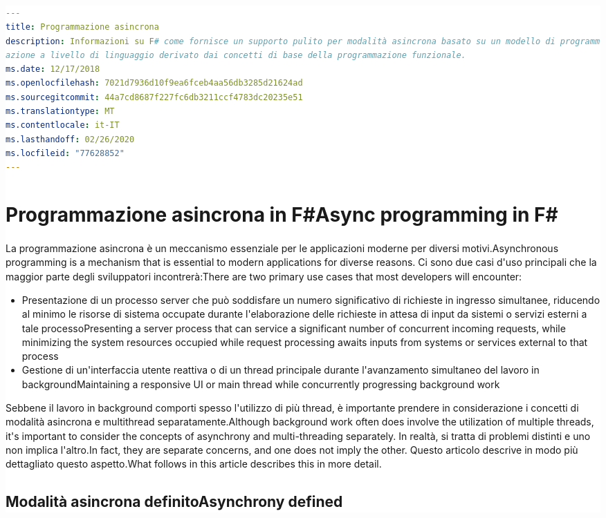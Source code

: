 ```yaml
---
title: Programmazione asincrona
description: Informazioni su F# come fornisce un supporto pulito per modalità asincrona basato su un modello di programmazione a livello di linguaggio derivato dai concetti di base della programmazione funzionale.
ms.date: 12/17/2018
ms.openlocfilehash: 7021d7936d10f9ea6fceb4aa56db3285d21624ad
ms.sourcegitcommit: 44a7cd8687f227fc6db3211ccf4783dc20235e51
ms.translationtype: MT
ms.contentlocale: it-IT
ms.lasthandoff: 02/26/2020
ms.locfileid: "77628852"
---
```

# <a name="async-programming-in-f"></a><span data-ttu-id="d9470-103">Programmazione asincrona in F\#</span><span class="sxs-lookup"><span data-stu-id="d9470-103">Async programming in F\#</span></span>

<span data-ttu-id="d9470-104">La programmazione asincrona è un meccanismo essenziale per le applicazioni moderne per diversi motivi.</span><span class="sxs-lookup"><span data-stu-id="d9470-104">Asynchronous programming is a mechanism that is essential to modern applications for diverse reasons.</span></span> <span data-ttu-id="d9470-105">Ci sono due casi d'uso principali che la maggior parte degli sviluppatori incontrerà:</span><span class="sxs-lookup"><span data-stu-id="d9470-105">There are two primary use cases that most developers will encounter:</span></span>

- <span data-ttu-id="d9470-106">Presentazione di un processo server che può soddisfare un numero significativo di richieste in ingresso simultanee, riducendo al minimo le risorse di sistema occupate durante l'elaborazione delle richieste in attesa di input da sistemi o servizi esterni a tale processo</span><span class="sxs-lookup"><span data-stu-id="d9470-106">Presenting a server process that can service a significant number of concurrent incoming requests, while minimizing the system resources occupied while request processing awaits inputs from systems or services external to that process</span></span>
- <span data-ttu-id="d9470-107">Gestione di un'interfaccia utente reattiva o di un thread principale durante l'avanzamento simultaneo del lavoro in background</span><span class="sxs-lookup"><span data-stu-id="d9470-107">Maintaining a responsive UI or main thread while concurrently progressing background work</span></span>

<span data-ttu-id="d9470-108">Sebbene il lavoro in background comporti spesso l'utilizzo di più thread, è importante prendere in considerazione i concetti di modalità asincrona e multithread separatamente.</span><span class="sxs-lookup"><span data-stu-id="d9470-108">Although background work often does involve the utilization of multiple threads, it's important to consider the concepts of asynchrony and multi-threading separately.</span></span> <span data-ttu-id="d9470-109">In realtà, si tratta di problemi distinti e uno non implica l'altro.</span><span class="sxs-lookup"><span data-stu-id="d9470-109">In fact, they are separate concerns, and one does not imply the other.</span></span> <span data-ttu-id="d9470-110">Questo articolo descrive in modo più dettagliato questo aspetto.</span><span class="sxs-lookup"><span data-stu-id="d9470-110">What follows in this article describes this in more detail.</span></span>

## <a name="asynchrony-defined"></a><span data-ttu-id="d9470-111">Modalità asincrona definito</span><span class="sxs-lookup"><span data-stu-id="d9470-111">Asynchrony defined</span></span>
